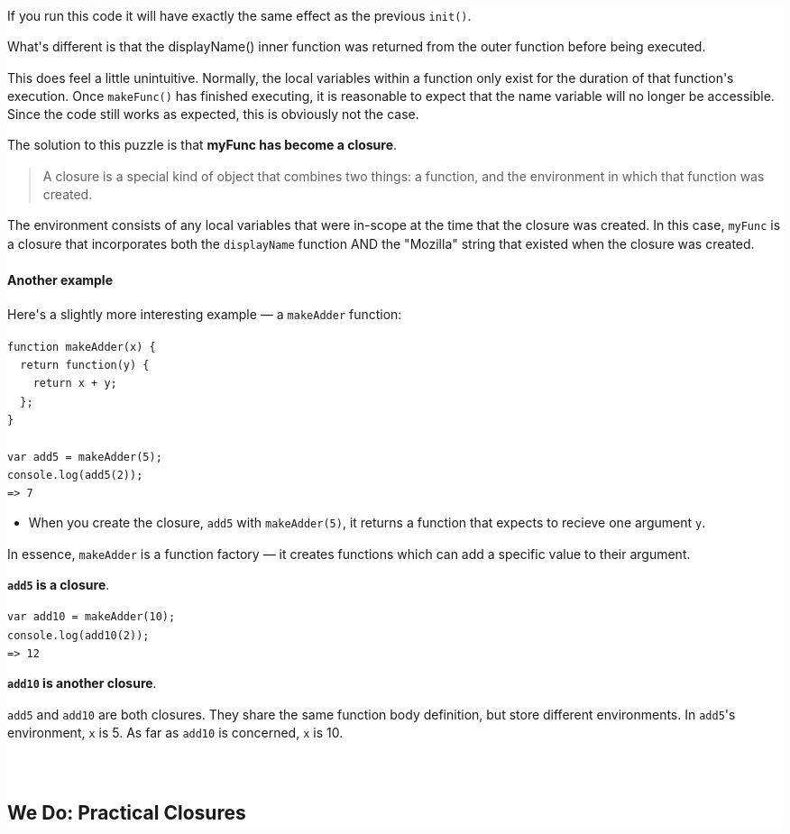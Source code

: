 If you run this code it will have exactly the same effect as the previous `init()`.

What's different is that the displayName() inner function was returned from the outer function before being executed.

This does feel a little unintuitive. Normally, the local variables within a function only exist for the duration of that function's execution. Once `makeFunc()` has finished executing, it is reasonable to expect that the name variable will no longer be accessible. Since the code still works as expected, this is obviously not the case.

The solution to this puzzle is that **myFunc has become a closure**.

> A closure is a special kind of object that combines two things: a function, and the environment in which that function was created.

The environment consists of any local variables that were in-scope at the time that the closure was created. In this case, `myFunc` is a closure that incorporates both the `displayName` function AND the "Mozilla" string that existed when the closure was created.

#### Another example

Here's a slightly more interesting example — a `makeAdder` function:

```
function makeAdder(x) {
  return function(y) {
    return x + y;
  };
}

var add5 = makeAdder(5);
console.log(add5(2));  
=> 7
```

- When you create the closure, `add5` with `makeAdder(5)`, it returns a function that expects to recieve one argument `y`.

In essence, `makeAdder` is a function factory — it creates functions which can add a specific value to their argument. 

**`add5` is a closure**.

```
var add10 = makeAdder(10);
console.log(add10(2));
=> 12
```

**`add10` is another closure**.

`add5` and `add10` are both closures. They share the same function body definition, but store different environments. In `add5`'s environment, `x` is 5. As far as `add10` is concerned, `x` is 10.

<br>

## We Do: Practical Closures
